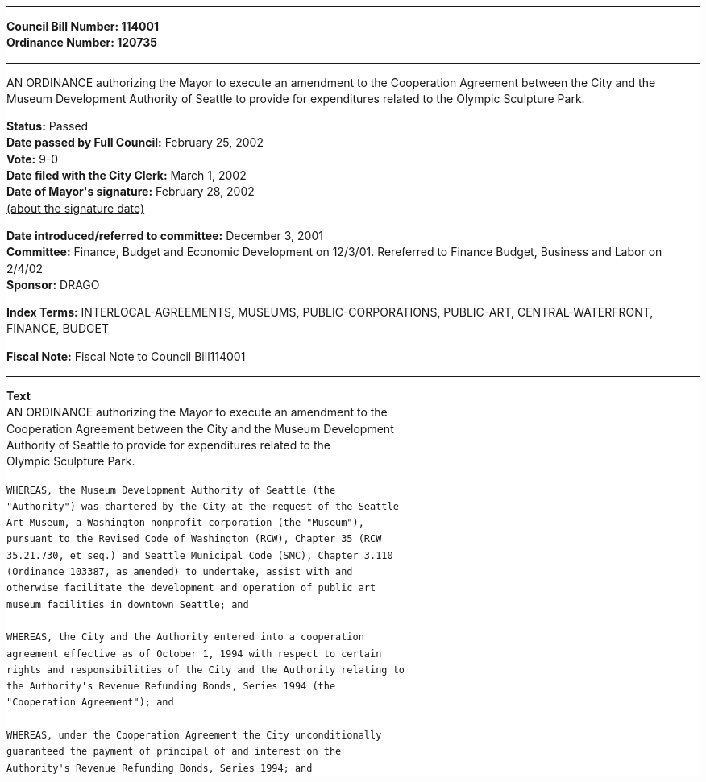 * * * * *  
  
**Council Bill Number: [](#h0)[](#h2)114001**   
**Ordinance Number: 120735**  
  
* * * * *  
  
AN ORDINANCE authorizing the Mayor to execute an amendment to the Cooperation Agreement between the City and the Museum Development Authority of Seattle to provide for expenditures related to the Olympic Sculpture Park.  
  
**Status:** Passed   
**Date passed by Full Council:** February 25, 2002   
**Vote:** 9-0   
**Date filed with the City Clerk:** March 1, 2002   
**Date of Mayor's signature:** February 28, 2002   
[(about the signature date)](/~public/approvaldate.htm)   
  
  
**Date introduced/referred to committee:** December 3, 2001   
**Committee:** Finance, Budget and Economic Development on 12/3/01. Rereferred to Finance Budget, Business and Labor on 2/4/02   
**Sponsor:** DRAGO   
  
**Index Terms:** INTERLOCAL-AGREEMENTS, MUSEUMS, PUBLIC-CORPORATIONS, PUBLIC-ART, CENTRAL-WATERFRONT, FINANCE, BUDGET  
  
**Fiscal Note:** [Fiscal Note to Council Bill](http://clerk.seattle.gov/~public/fnote/114001.htm)[](#h1)[](#h3)114001  
  
* * * * *  
  
**Text**  
    AN ORDINANCE authorizing the Mayor to execute an amendment to the  
    Cooperation Agreement between the City and the Museum Development  
    Authority of Seattle to provide for expenditures related to the  
    Olympic Sculpture Park.  
  
    WHEREAS, the Museum Development Authority of Seattle (the  
    "Authority") was chartered by the City at the request of the Seattle  
    Art Museum, a Washington nonprofit corporation (the "Museum"),  
    pursuant to the Revised Code of Washington (RCW), Chapter 35 (RCW  
    35.21.730, et seq.) and Seattle Municipal Code (SMC), Chapter 3.110  
    (Ordinance 103387, as amended) to undertake, assist with and  
    otherwise facilitate the development and operation of public art  
    museum facilities in downtown Seattle; and  
  
    WHEREAS, the City and the Authority entered into a cooperation  
    agreement effective as of October 1, 1994 with respect to certain  
    rights and responsibilities of the City and the Authority relating to  
    the Authority's Revenue Refunding Bonds, Series 1994 (the  
    "Cooperation Agreement"); and  
  
    WHEREAS, under the Cooperation Agreement the City unconditionally  
    guaranteed the payment of principal of and interest on the  
    Authority's Revenue Refunding Bonds, Series 1994; and  
  